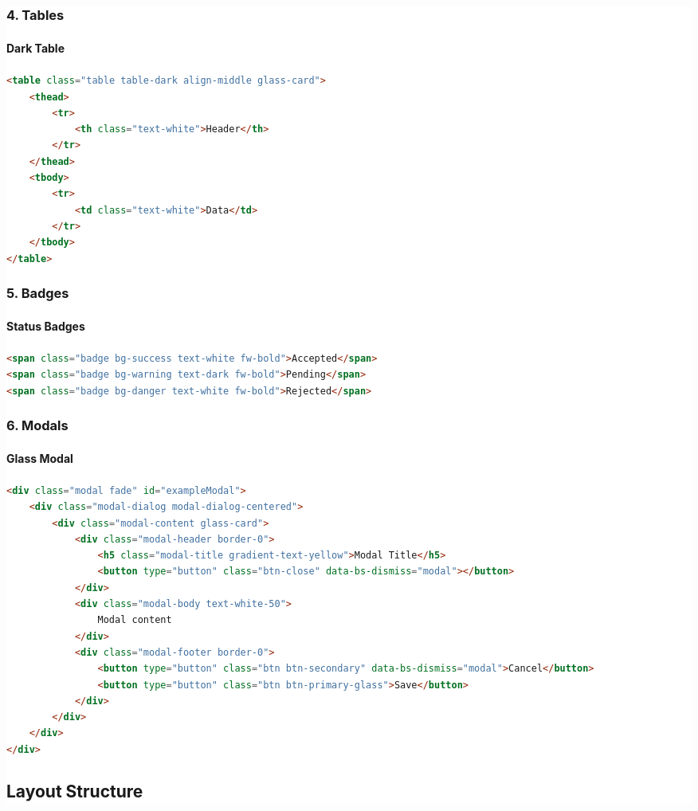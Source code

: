 ### 4. Tables

#### Dark Table
```html
<table class="table table-dark align-middle glass-card">
    <thead>
        <tr>
            <th class="text-white">Header</th>
        </tr>
    </thead>
    <tbody>
        <tr>
            <td class="text-white">Data</td>
        </tr>
    </tbody>
</table>
```

### 5. Badges

#### Status Badges
```html
<span class="badge bg-success text-white fw-bold">Accepted</span>
<span class="badge bg-warning text-dark fw-bold">Pending</span>
<span class="badge bg-danger text-white fw-bold">Rejected</span>
```

### 6. Modals

#### Glass Modal
```html
<div class="modal fade" id="exampleModal">
    <div class="modal-dialog modal-dialog-centered">
        <div class="modal-content glass-card">
            <div class="modal-header border-0">
                <h5 class="modal-title gradient-text-yellow">Modal Title</h5>
                <button type="button" class="btn-close" data-bs-dismiss="modal"></button>
            </div>
            <div class="modal-body text-white-50">
                Modal content
            </div>
            <div class="modal-footer border-0">
                <button type="button" class="btn btn-secondary" data-bs-dismiss="modal">Cancel</button>
                <button type="button" class="btn btn-primary-glass">Save</button>
            </div>
        </div>
    </div>
</div>
```

## Layout Structure
